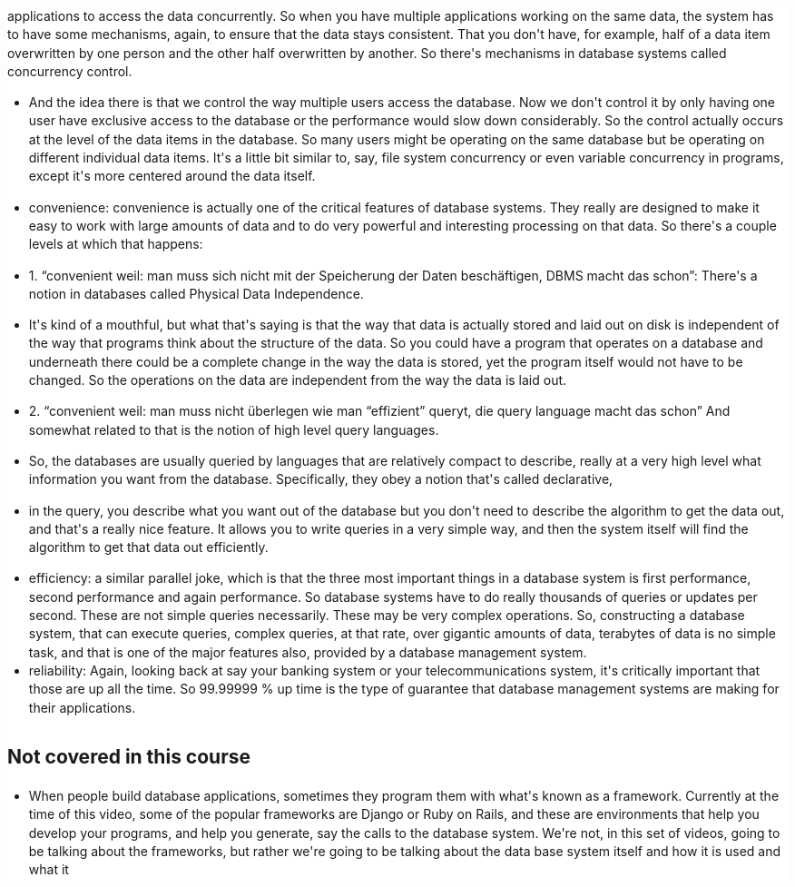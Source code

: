 applications to </span><span class="c7">access the data concurrently</span><span>. So when you have multiple applications working on the same data, the system has to have some mechanisms, again, to ensure that the data stays consistent. That you don&#39;t have, for example, half of a data item overwritten by one person and the other half overwritten by another. So there&#39;s mechanisms in database systems called </span><span class="c7">concurrency control</span><span class="c4">.</span></li></ul><ul class="c8 lst-kix_mxexm8dbrnf2-2 start"><li class="c16 li-bullet-0"><span>And the idea there is that we control the way multiple users access the database. Now we don&#39;t control it by only having one user have exclusive access to the database or the performance would slow down considerably. So the </span><span class="c7">control actually occurs at the level of the data items</span><span class="c4">&nbsp;in the database. So many users might be operating on the same database but be operating on different individual data items. It&#39;s a little bit similar to, say, file system concurrency or even variable concurrency in programs, except it&#39;s more centered around the data itself.</span></li></ul><ul class="c8 lst-kix_mxexm8dbrnf2-1"><li class="c6 li-bullet-0"><span class="c5 c1">convenience:</span><span>&nbsp;convenience is actually one of the critical features of database systems. They really are </span><span class="c7">designed to make it easy to work with large amounts of data</span><span class="c4">&nbsp;and to do very powerful and interesting processing on that data. So there&#39;s a couple levels at which that happens: </span></li></ul><ul class="c8 lst-kix_mxexm8dbrnf2-2 start"><li class="c16 li-bullet-0"><span>1. &ldquo;</span><span class="c65">convenient weil: man muss sich nicht mit der Speicherung der Daten besch&auml;ftigen, DBMS macht das schon</span><span>&rdquo;: There&#39;s a notion in databases called </span><span class="c7">Physical Data Independence</span><span class="c4">. </span></li></ul><ul class="c8 lst-kix_mxexm8dbrnf2-3 start"><li class="c19 c18 li-bullet-0"><span>It&#39;s kind of a mouthful, but what that&#39;s saying is that the way that data is actually stored and laid out on disk is independent of the way that programs think about the structure of the data. So </span><span class="c9">you could have a program that operates on a database and underneath there could be a complete change in the way the data is stored, yet the program itself would not have to be changed</span><span>. So the </span><span>operations on the data are independent from the way the data is laid out.</span><span class="c4">&nbsp;</span></li></ul><ul class="c8 lst-kix_mxexm8dbrnf2-2"><li class="c16 li-bullet-0"><span>2. &ldquo;</span><span class="c65">convenient weil: man muss nicht &uuml;berlegen wie man &ldquo;effizient&rdquo; queryt, die query language macht das schon</span><span>&rdquo; And somewhat related to that is the notion of </span><span class="c7">high level query languages</span><span class="c4">. </span></li></ul><ul class="c8 lst-kix_mxexm8dbrnf2-3 start"><li class="c19 c18 li-bullet-0"><span>So, the databases are usually queried by languages that are relatively compact to describe, really at a very high level what information you want from the database. Specifically, they obey a notion that&#39;s called </span><span class="c7">declarative</span><span class="c4">, </span></li></ul><ul class="c8 lst-kix_mxexm8dbrnf2-4 start"><li class="c44 c18 li-bullet-0"><span class="c4">in the query, you describe what you want out of the database but you don&#39;t need to describe the algorithm to get the data out, and that&#39;s a really nice feature. It allows you to write queries in a very simple way, and then the system itself will find the algorithm to get that data out efficiently.</span></li></ul><ul class="c8 lst-kix_mxexm8dbrnf2-1"><li class="c6 li-bullet-0"><span class="c5 c1">efficiency</span><span>:</span><span>&nbsp;a similar parallel joke, which is that the three most important things in a database system is first </span><span class="c7">performance</span><span>, second performance and again performance. So database systems have to do really </span><span class="c7">thousands of queries or updates per second</span><span class="c4">. These are not simple queries necessarily. These may be very complex operations. So, constructing a database system, that can execute queries, complex queries, at that rate, over gigantic amounts of data, terabytes of data is no simple task, and that is one of the major features also, provided by a database management system.</span></li><li class="c6 li-bullet-0"><span class="c5 c1">reliability</span><span>:</span><span>&nbsp;Again, looking back at say your banking system or your telecommunications system, it&#39;s critically important that those are up all the time. So </span><span class="c7">99.99999 % up time</span><span class="c4">&nbsp;is the type of guarantee that database management systems are making for their applications.</span></li></ul><h2 class="c24" id="h.q2ttixq3euyv"><span class="c40 c36 c41">Not covered in this course</span></h2><ul class="c8 lst-kix_mxexm8dbrnf2-0"><li class="c10 li-bullet-0"><span>When people build database applications, sometimes they program them with what&#39;s known as a </span><span class="c7">framework</span><span>. Currently at the time of this video, some of the popular frameworks are </span><span class="c7">Django</span><span>&nbsp;or </span><span class="c7">Ruby on Rails</span><span class="c4">, and these are environments that help you develop your programs, and help you generate, say the calls to the database system. We&#39;re not, in this set of videos, going to be talking about the frameworks, but rather we&#39;re going to be talking about the data base system itself and how it is used and what it